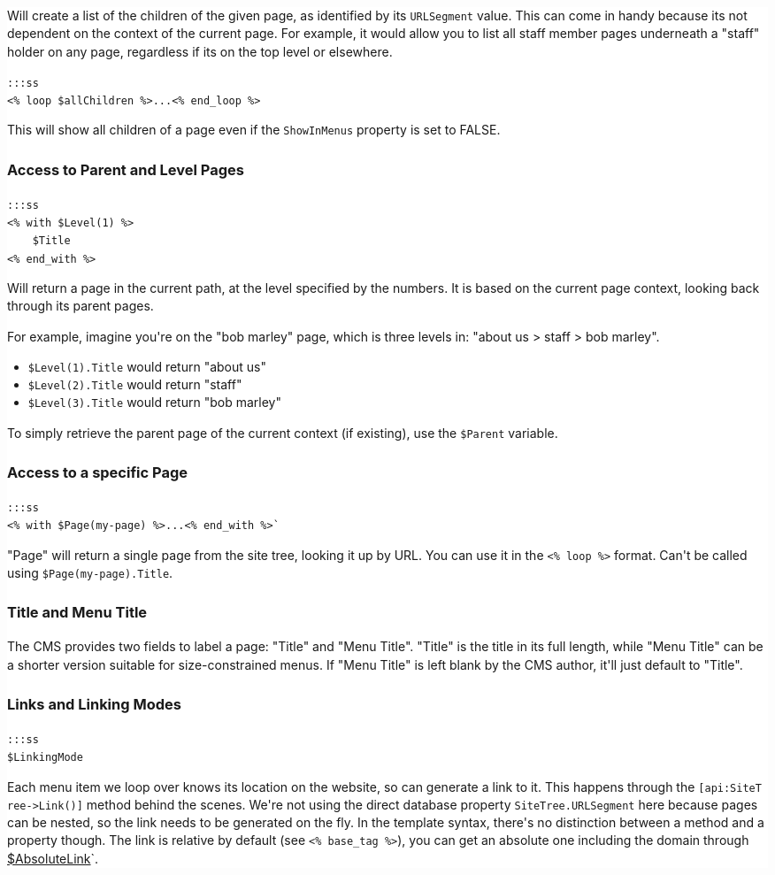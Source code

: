 Will create a list of the children of the given page,
as identified by its `URLSegment` value. This can come in handy because its not dependent
on the context of the current page. For example, it would allow you to list all staff member pages
underneath a "staff" holder on any page, regardless if its on the top level or elsewhere.

	:::ss
	<% loop $allChildren %>...<% end_loop %>

This will show all children of a page even if the `ShowInMenus` property is set to FALSE.

### Access to Parent and Level Pages

	:::ss
	<% with $Level(1) %>
		$Title
	<% end_with %>

Will return a page in the current path, at the level specified by the numbers.
It is based on the current page context, looking back through its parent pages.

For example, imagine you're on the "bob marley" page,
which is three levels in: "about us > staff > bob marley".

*  `$Level(1).Title` would return "about us"
*  `$Level(2).Title` would return "staff"
*  `$Level(3).Title` would return "bob marley"

To simply retrieve the parent page of the current context (if existing), use the `$Parent` variable.

### Access to a specific Page

	:::ss
	<% with $Page(my-page) %>...<% end_with %>`

"Page" will return a single page from the site tree, looking it up by URL.  You can use it in the `<% loop %>` format.
Can't be called using `$Page(my-page).Title`.

### Title and Menu Title

The CMS provides two fields to label a page: "Title" and "Menu Title".
"Title" is the title in its full length, while "Menu Title" can be
a shorter version suitable for size-constrained menus.
If "Menu Title" is left blank by the CMS author, it'll just default to "Title".

### Links and Linking Modes

	:::ss
	$LinkingMode

Each menu item we loop over knows its location on the website, so can generate a link to it.
This happens through the `[api:SiteTree->Link()]` method behind the scenes.
We're not using the direct database property `SiteTree.URLSegment` here
because pages can be nested, so the link needs to be generated on the fly.
In the template syntax, there's no distinction between a method and a property though.
The link is relative by default (see `<% base_tag %>`),
you can get an absolute one including the domain through [$AbsoluteLink](api:SiteTree->AbsoluteLink())`.
